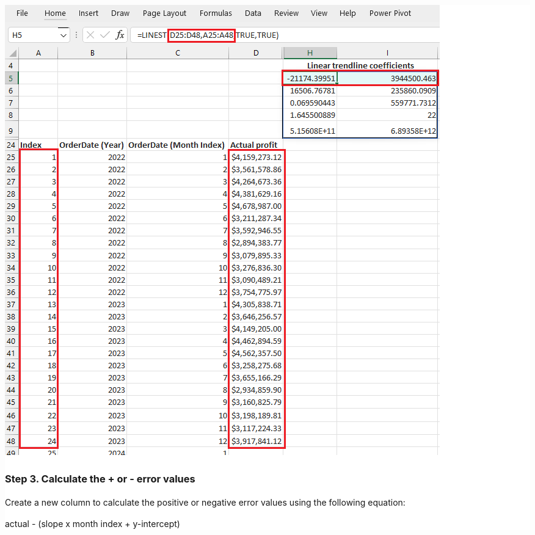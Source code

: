 ![Excel: LINEST() function](https://raw.githubusercontent.com/makuharistudio/makuharistudio.github.io/main/src/assets-blog/2022-10-29--27.png?raw=true)


### Step 3. Calculate the + or - error values

Create a new column to calculate the positive or negative error values using the following equation:

actual - (slope x month index + y-intercept)
